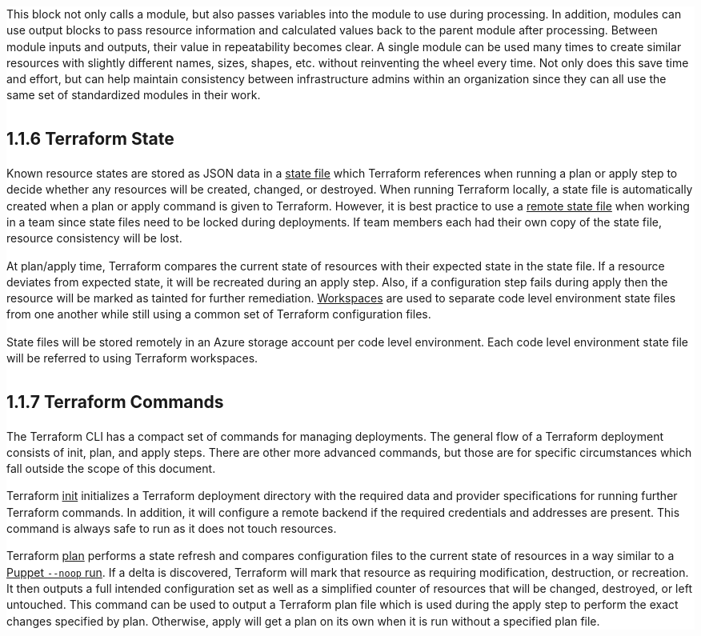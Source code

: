 This block not only calls a module, but also passes variables into the module to
use during processing. In addition, modules can use output blocks to pass
resource information and calculated values back to the parent module after
processing. Between module inputs and outputs, their value in repeatability
becomes clear. A single module can be used many times to create similar
resources with slightly different names, sizes, shapes, etc. without reinventing
the wheel every time. Not only does this save time and effort, but can help
maintain consistency between infrastructure admins within an organization since
they can all use the same set of standardized modules in their work.

## 1.1.6 Terraform State


Known resource states are stored as JSON data in a [state
file](https://www.terraform.io/docs/state/) which Terraform references when
running a plan or apply step to decide whether any resources will be created,
changed, or destroyed. When running Terraform locally, a state file is
automatically created when a plan or apply command is given to Terraform.
However, it is best practice to use a [remote state
file](https://www.terraform.io/docs/state/remote.html) when working in a team
since state files need to be locked during deployments. If team members each had
their own copy of the state file, resource consistency will be lost.

At plan/apply time, Terraform compares the current state of resources with their
expected state in the state file. If a resource deviates from expected state, it
will be recreated during an apply step. Also, if a configuration step fails
during apply then the resource will be marked as tainted for further
remediation. [Workspaces](https://www.terraform.io/docs/state/workspaces.html)
are used to separate code level environment state files from one another while
still using a common set of Terraform configuration files.

State files will be stored remotely in an Azure storage account per code level
environment. Each code level environment state file will be referred to using
Terraform workspaces.

## 1.1.7 Terraform Commands

The Terraform CLI has a compact set of commands for managing deployments. The
general flow of a Terraform deployment consists of init, plan, and apply steps.
There are other more advanced commands, but those are for specific circumstances
which fall outside the scope of this document.

Terraform [init](https://www.terraform.io/docs/commands/init.html) initializes a
Terraform deployment directory with the required data and provider
specifications for running further Terraform commands. In addition, it will
configure a remote backend if the required credentials and addresses are
present. This command is always safe to run as it does not touch resources.

Terraform [plan](https://www.terraform.io/docs/commands/plan.html) performs a state refresh and compares configuration files to the
current state of resources in a way similar to a [Puppet ```--noop``` run](https://docs.puppet.com/puppet/3.6/man/agent.html#OPTIONS). If a delta is discovered, Terraform will mark that
resource as requiring modification, destruction, or recreation. It then outputs
a full intended configuration set as well as a simplified counter of resources
that will be changed, destroyed, or left untouched. This command can be used to
output a Terraform plan file which is used during the apply step to perform the
exact changes specified by plan. Otherwise, apply will get a plan on its own
when it is run without a specified plan file.
